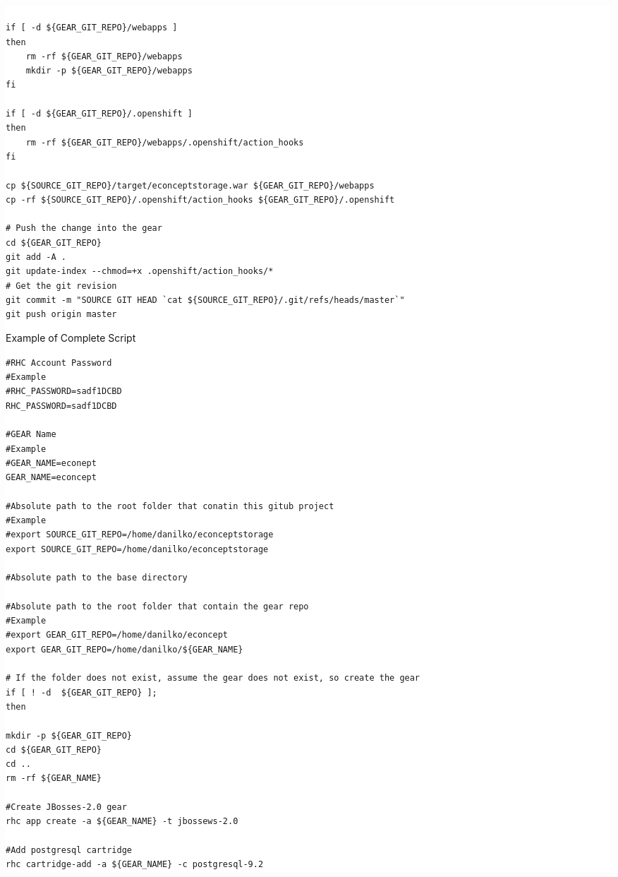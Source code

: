 ```

if [ -d ${GEAR_GIT_REPO}/webapps ]
then
	rm -rf ${GEAR_GIT_REPO}/webapps
	mkdir -p ${GEAR_GIT_REPO}/webapps
fi

if [ -d ${GEAR_GIT_REPO}/.openshift ]
then
	rm -rf ${GEAR_GIT_REPO}/webapps/.openshift/action_hooks
fi

cp ${SOURCE_GIT_REPO}/target/econceptstorage.war ${GEAR_GIT_REPO}/webapps
cp -rf ${SOURCE_GIT_REPO}/.openshift/action_hooks ${GEAR_GIT_REPO}/.openshift

# Push the change into the gear
cd ${GEAR_GIT_REPO}
git add -A .
git update-index --chmod=+x .openshift/action_hooks/*
# Get the git revision
git commit -m "SOURCE GIT HEAD `cat ${SOURCE_GIT_REPO}/.git/refs/heads/master`"
git push origin master
```

Example of Complete Script

```
#RHC Account Password
#Example
#RHC_PASSWORD=sadf1DCBD
RHC_PASSWORD=sadf1DCBD

#GEAR Name
#Example
#GEAR_NAME=econept
GEAR_NAME=econcept

#Absolute path to the root folder that conatin this gitub project
#Example
#export SOURCE_GIT_REPO=/home/danilko/econceptstorage
export SOURCE_GIT_REPO=/home/danilko/econceptstorage

#Absolute path to the base directory

#Absolute path to the root folder that contain the gear repo
#Example
#export GEAR_GIT_REPO=/home/danilko/econcept
export GEAR_GIT_REPO=/home/danilko/${GEAR_NAME}

# If the folder does not exist, assume the gear does not exist, so create the gear
if [ ! -d  ${GEAR_GIT_REPO} ];
then

mkdir -p ${GEAR_GIT_REPO}
cd ${GEAR_GIT_REPO}
cd ..
rm -rf ${GEAR_NAME}

#Create JBosses-2.0 gear
rhc app create -a ${GEAR_NAME} -t jbossews-2.0

#Add postgresql cartridge
rhc cartridge-add -a ${GEAR_NAME} -c postgresql-9.2

```
